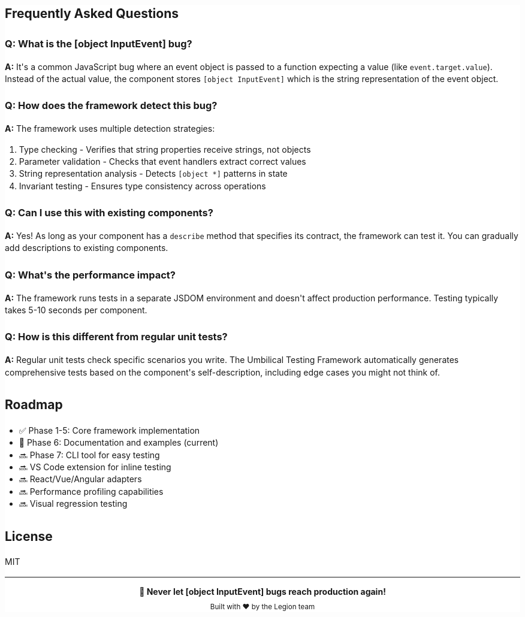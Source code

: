 ## Frequently Asked Questions

### Q: What is the [object InputEvent] bug?
**A:** It's a common JavaScript bug where an event object is passed to a function expecting a value (like `event.target.value`). Instead of the actual value, the component stores `[object InputEvent]` which is the string representation of the event object.

### Q: How does the framework detect this bug?
**A:** The framework uses multiple detection strategies:
1. Type checking - Verifies that string properties receive strings, not objects
2. Parameter validation - Checks that event handlers extract correct values
3. String representation analysis - Detects `[object *]` patterns in state
4. Invariant testing - Ensures type consistency across operations

### Q: Can I use this with existing components?
**A:** Yes! As long as your component has a `describe` method that specifies its contract, the framework can test it. You can gradually add descriptions to existing components.

### Q: What's the performance impact?
**A:** The framework runs tests in a separate JSDOM environment and doesn't affect production performance. Testing typically takes 5-10 seconds per component.

### Q: How is this different from regular unit tests?
**A:** Regular unit tests check specific scenarios you write. The Umbilical Testing Framework automatically generates comprehensive tests based on the component's self-description, including edge cases you might not think of.

## Roadmap

- ✅ Phase 1-5: Core framework implementation
- 📝 Phase 6: Documentation and examples (current)
- 🔜 Phase 7: CLI tool for easy testing
- 🔜 VS Code extension for inline testing
- 🔜 React/Vue/Angular adapters
- 🔜 Performance profiling capabilities
- 🔜 Visual regression testing

## License

MIT

---

<div align="center">
  <strong>🎯 Never let [object InputEvent] bugs reach production again!</strong>
  <br>
  <sub>Built with ❤️ by the Legion team</sub>
</div>
